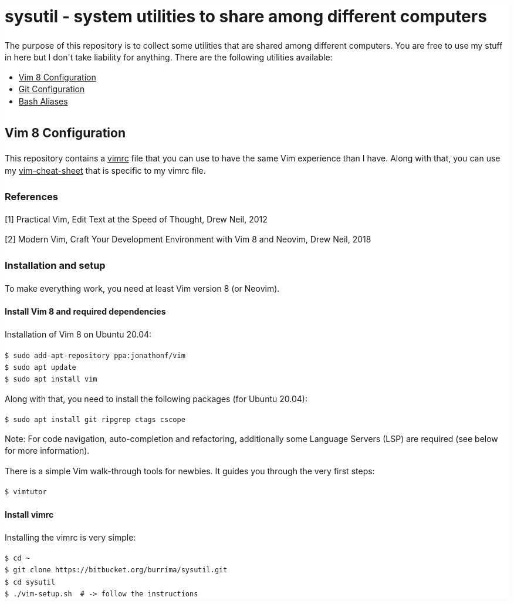 # sysutil - system utilities to share among different computers

The purpose of this repository is to collect some utilities that are shared
among different computers. You are free to use my stuff in here but I don't take
liability for anything. There are the following utilities available:

- [Vim 8 Configuration](#vim-8)
- [Git Configuration](#git-config)
- [Bash Aliases](#bash-aliases)

## Vim 8 Configuration

This repository contains a [vimrc](vimrc) file that you can use to have the same
Vim experience than I have. Along with that, you can use my
[vim-cheat-sheet](doc/vim-cheat-sheet.txt) that is specific to my vimrc file.

### References

[1] Practical Vim, Edit Text at the Speed of Thought, Drew Neil, 2012

[2] Modern Vim, Craft Your Development Environment with Vim 8 and Neovim,
    Drew Neil, 2018

### Installation and setup

To make everything work, you need at least Vim version 8 (or Neovim).

#### Install Vim 8 and required dependencies

Installation of Vim 8 on Ubuntu 20.04:
```
$ sudo add-apt-repository ppa:jonathonf/vim
$ sudo apt update
$ sudo apt install vim
```

Along with that, you need to install the following packages (for Ubuntu 20.04):
```
$ sudo apt install git ripgrep ctags cscope
```
Note: For code navigation, auto-completion and refactoring, additionally some
Language Servers (LSP) are required (see below for more information).

There is a simple Vim walk-through tools for newbies. It guides you through the
very first steps:
```
$ vimtutor
```

#### Install vimrc

Installing the vimrc is very simple:

```
$ cd ~
$ git clone https://bitbucket.org/burrima/sysutil.git
$ cd sysutil
$ ./vim-setup.sh  # -> follow the instructions
```
